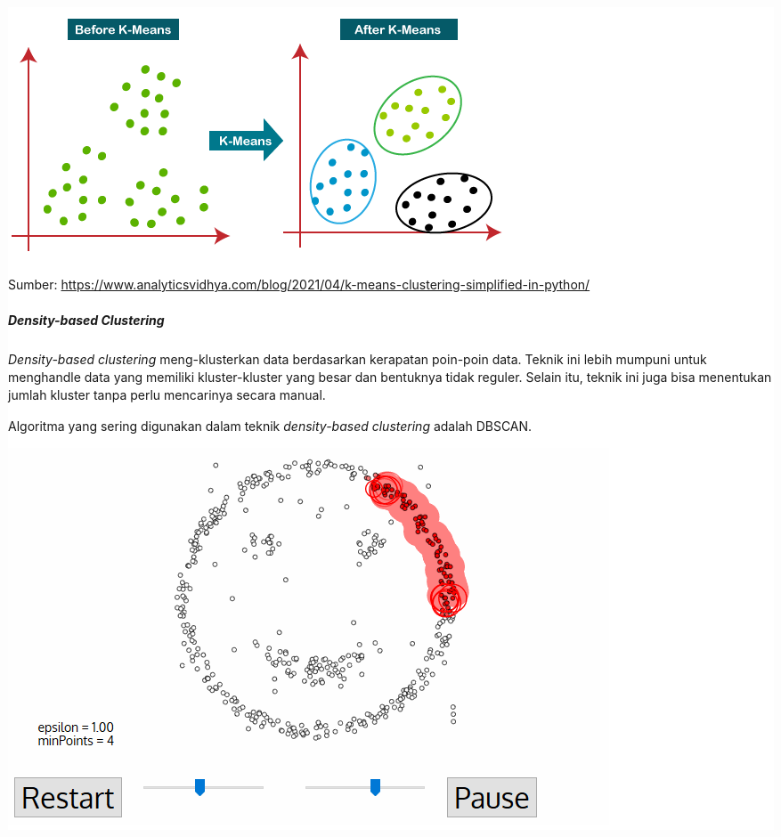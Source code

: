 ![K-Means](img/k-means.png)

Sumber: https://www.analyticsvidhya.com/blog/2021/04/k-means-clustering-simplified-in-python/

##### Density-based Clustering

_Density-based clustering_ meng-klusterkan data berdasarkan kerapatan
poin-poin data. Teknik ini lebih mumpuni untuk menghandle data yang
memiliki kluster-kluster yang besar dan bentuknya tidak reguler. Selain
itu, teknik ini juga bisa menentukan jumlah kluster tanpa perlu mencarinya
secara manual.

Algoritma yang sering digunakan dalam teknik _density-based clustering_ adalah
DBSCAN.

![DBSCAN](img/dbscan.gif)
